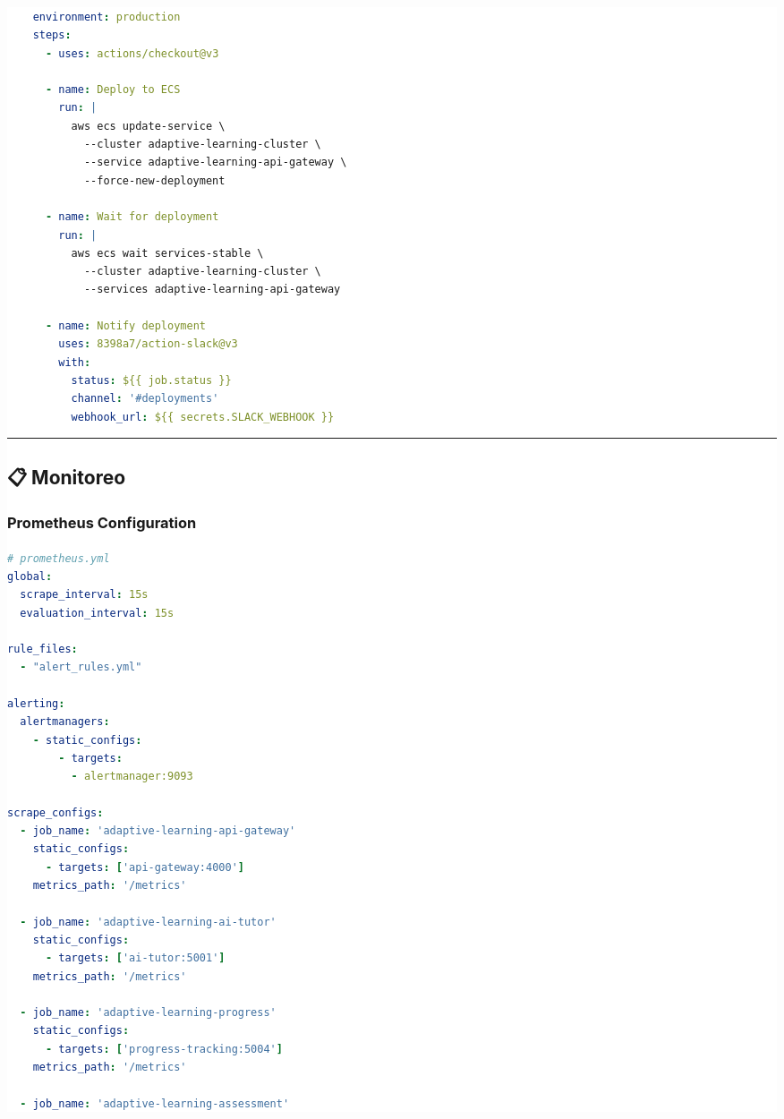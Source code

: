 ```yaml
    environment: production
    steps:
      - uses: actions/checkout@v3
      
      - name: Deploy to ECS
        run: |
          aws ecs update-service \
            --cluster adaptive-learning-cluster \
            --service adaptive-learning-api-gateway \
            --force-new-deployment
            
      - name: Wait for deployment
        run: |
          aws ecs wait services-stable \
            --cluster adaptive-learning-cluster \
            --services adaptive-learning-api-gateway
            
      - name: Notify deployment
        uses: 8398a7/action-slack@v3
        with:
          status: ${{ job.status }}
          channel: '#deployments'
          webhook_url: ${{ secrets.SLACK_WEBHOOK }}
```

---

## 📋 Monitoreo

### Prometheus Configuration

```yaml
# prometheus.yml
global:
  scrape_interval: 15s
  evaluation_interval: 15s

rule_files:
  - "alert_rules.yml"

alerting:
  alertmanagers:
    - static_configs:
        - targets:
          - alertmanager:9093

scrape_configs:
  - job_name: 'adaptive-learning-api-gateway'
    static_configs:
      - targets: ['api-gateway:4000']
    metrics_path: '/metrics'
    
  - job_name: 'adaptive-learning-ai-tutor'
    static_configs:
      - targets: ['ai-tutor:5001']
    metrics_path: '/metrics'
    
  - job_name: 'adaptive-learning-progress'
    static_configs:
      - targets: ['progress-tracking:5004']
    metrics_path: '/metrics'
    
  - job_name: 'adaptive-learning-assessment'
```